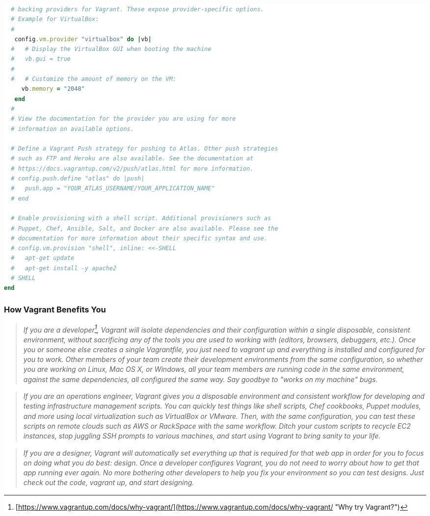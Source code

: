 ```ruby
  # backing providers for Vagrant. These expose provider-specific options.
  # Example for VirtualBox:
  #
   config.vm.provider "virtualbox" do |vb|
  #   # Display the VirtualBox GUI when booting the machine
  #   vb.gui = true
  #
  #   # Customize the amount of memory on the VM:
     vb.memory = "2048"
   end
  #
  # View the documentation for the provider you are using for more
  # information on available options.

  # Define a Vagrant Push strategy for pushing to Atlas. Other push strategies
  # such as FTP and Heroku are also available. See the documentation at
  # https://docs.vagrantup.com/v2/push/atlas.html for more information.
  # config.push.define "atlas" do |push|
  #   push.app = "YOUR_ATLAS_USERNAME/YOUR_APPLICATION_NAME"
  # end

  # Enable provisioning with a shell script. Additional provisioners such as
  # Puppet, Chef, Ansible, Salt, and Docker are also available. Please see the
  # documentation for more information about their specific syntax and use.
  # config.vm.provision "shell", inline: <<-SHELL
  #   apt-get update
  #   apt-get install -y apache2
  # SHELL
end

```

### How Vagrant Benefits You

> *If you are a developer[^154], Vagrant will isolate dependencies and their configuration within a single disposable, consistent environment, without sacrificing any of the tools you are used to working with (editors, browsers, debuggers, etc.). Once you or someone else creates a single Vagrantfile, you just need to vagrant up and everything is installed and configured for you to work. Other members of your team create their development environments from the same configuration, so whether you are working on Linux, Mac OS X, or Windows, all your team members are running code in the same environment, against the same dependencies, all configured the same way. Say goodbye to "works on my machine" bugs.*

> *If you are an operations engineer, Vagrant gives you a disposable environment and consistent workflow for developing and testing infrastructure management scripts. You can quickly test things like shell scripts, Chef cookbooks, Puppet modules, and more using local virtualization such as VirtualBox or VMware. Then, with the same configuration, you can test these scripts on remote clouds such as AWS or RackSpace with the same workflow. Ditch your custom scripts to recycle EC2 instances, stop juggling SSH prompts to various machines, and start using Vagrant to bring sanity to your life.*

> *If you are a designer, Vagrant will automatically set everything up that is required for that web app in order for you to focus on doing what you do best: design. Once a developer configures Vagrant, you do not need to worry about how to get that app running ever again. No more bothering other developers to help you fix your environment so you can test designs. Just check out the code, vagrant up, and start designing.*


[^153]: [http://d13pix9kaak6wt.cloudfront.net/background/users/m/i/t/mitchellh_1370739801_5.jpg](http://d13pix9kaak6wt.cloudfront.net/background/users/m/i/t/mitchellh_1370739801_5.jpg "Mitchell Hashimoto")
[^154]: [https://www.vagrantup.com/docs/why-vagrant/](https://www.vagrantup.com/docs/why-vagrant/ "Why try Vagrant?")
[^155]: [https://www.packer.io/intro/index.html](https://www.packer.io/intro/index.html "Pacjer.io")
[^156]: [https://www.packer.io/intro/why.html](https://www.packer.io/intro/why.html "Why Use Packer?")